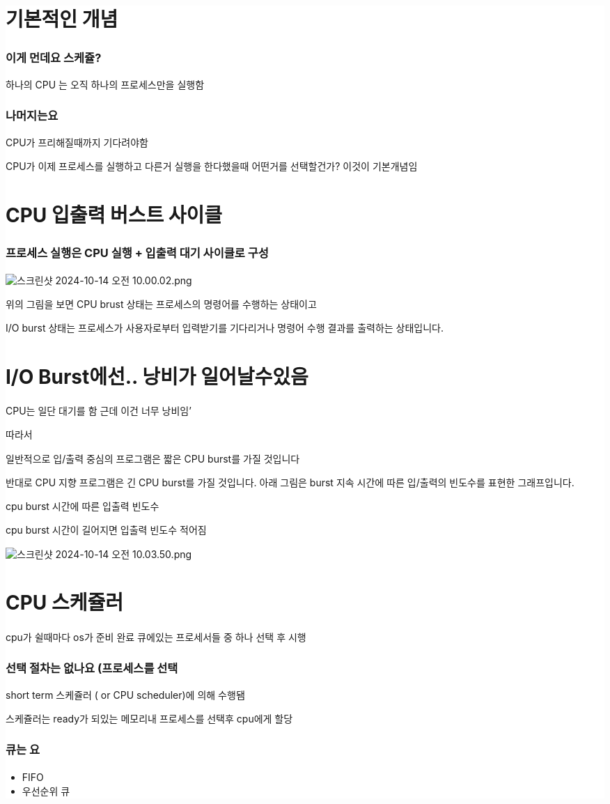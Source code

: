 # 기본적인 개념

### 이게 먼데요 스케쥴?

하나의 CPU 는 오직 하나의 프로세스만을 실행함

### 나머지는요

CPU가 프리해질때까지 기다려야함

CPU가 이제 프로세스를 실행하고 다른거 실행을 한다했을때 어떤거를 선택할건가? 이것이 기본개념임

# CPU 입출력 버스트 사이클

### 프로세스 실행은 CPU 실행 + 입출력 대기 사이클로 구성

![스크린샷 2024-10-14 오전 10.00.02.png](https://prod-files-secure.s3.us-west-2.amazonaws.com/c266a0fa-c00e-4951-b390-7131c1abac72/bfbc503d-572d-4f77-a67e-20dfc23c1000/%E1%84%89%E1%85%B3%E1%84%8F%E1%85%B3%E1%84%85%E1%85%B5%E1%86%AB%E1%84%89%E1%85%A3%E1%86%BA_2024-10-14_%E1%84%8B%E1%85%A9%E1%84%8C%E1%85%A5%E1%86%AB_10.00.02.png)

위의 그림을 보면 CPU brust 상태는 프로세스의 명령어를 수행하는 상태이고 

I/O burst 상태는 프로세스가 사용자로부터 입력받기를 기다리거나 명령어 수행 결과를 출력하는 상태입니다.

# I/O Burst에선.. 낭비가 일어날수있음

CPU는 일단 대기를 함 근데 이건 너무 낭비임’

따라서

일반적으로 입/출력 중심의 프로그램은 짧은 CPU burst를 가질 것입니다

 반대로 CPU 지향 프로그램은 긴 CPU burst를 가질 것입니다. 아래 그림은 burst 지속 시간에 따른 입/출력의 빈도수를 표현한 그래프입니다.

cpu burst 시간에 따른 입출력 빈도수

cpu burst 시간이 길어지면 입출력 빈도수 적어짐

![스크린샷 2024-10-14 오전 10.03.50.png](https://prod-files-secure.s3.us-west-2.amazonaws.com/c266a0fa-c00e-4951-b390-7131c1abac72/664ec4d2-c376-4354-bd0b-2a128e9480fa/%E1%84%89%E1%85%B3%E1%84%8F%E1%85%B3%E1%84%85%E1%85%B5%E1%86%AB%E1%84%89%E1%85%A3%E1%86%BA_2024-10-14_%E1%84%8B%E1%85%A9%E1%84%8C%E1%85%A5%E1%86%AB_10.03.50.png)

# CPU 스케쥴러

cpu가 쉴때마다 os가 준비 완료 큐에있는 프로세서들 중 하나 선택 후 시행

### 선택 절차는 없나요 (프로세스를 선택

short term 스케쥴러 ( or CPU scheduler)에 의해 수행됌

스케쥴러는 ready가 되있는 메모리내 프로세스를 선택후 cpu에게 할당

### 큐는 요

- FIFO
- 우선순위 큐
